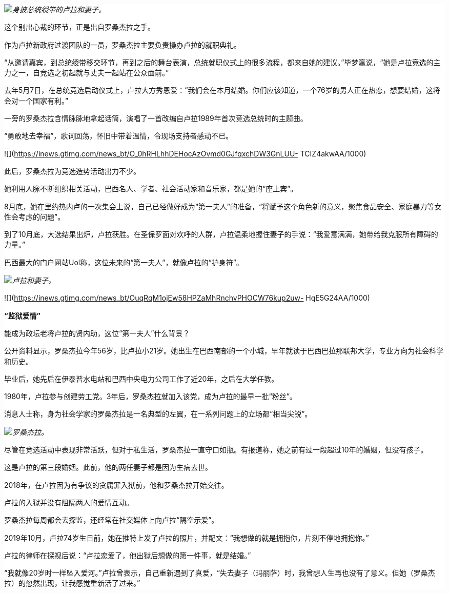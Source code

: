 ![](https://inews.gtimg.com/news_bt/OoudnuxgpEbACm_BPso54O7bS9YniajsGDeSnxPY2zmowAA/1000)_身披总统绶带的卢拉和妻子。_

这个别出心裁的环节，正是出自罗桑杰拉之手。

作为卢拉新政府过渡团队的一员，罗桑杰拉主要负责操办卢拉的就职典礼。

“从邀请嘉宾，到总统绶带移交环节，再到之后的舞台表演，总统就职仪式上的很多流程，都来自她的建议。”毕梦瀛说，“她是卢拉竞选的主力之一，自竞选之初起就与丈夫一起站在公众面前。”

去年5月7日，在总统竞选启动仪式上，卢拉大方秀恩爱：“我们会在本月结婚。你们应该知道，一个76岁的男人正在热恋，想要结婚，这将会对一个国家有利。”

一旁的罗桑杰拉含情脉脉地拿起话筒，演唱了一首改编自卢拉1989年首次竞选总统时的主题曲。

“勇敢地去幸福”，歌词回荡，怀旧中带着温情，令现场支持者感动不已。

![](https://inews.gtimg.com/news_bt/O_0hRHLhhDEHocAzOvmd0GJfqxchDW3GnLUU-
TCIZ4akwAA/1000)

此后，罗桑杰拉为竞选造势活动出力不少。

她利用人脉不断组织相关活动，巴西名人、学者、社会活动家和音乐家，都是她的“座上宾”。

8月底，她在里约热内卢的一次集会上说，自己已经做好成为“第一夫人”的准备，“将赋予这个角色新的意义，聚焦食品安全、家庭暴力等女性会考虑的问题”。

到了10月底，大选结果出炉，卢拉获胜。在圣保罗面对欢呼的人群，卢拉温柔地握住妻子的手说：“我爱意满满，她带给我克服所有障碍的力量。”

巴西最大的门户网站Uol称，这位未来的“第一夫人”，就像卢拉的“护身符”。

![](https://inews.gtimg.com/news_bt/O9eMjapSNZyzI1IwXfr2H2tGEs3dUuOJT0zdTmPQLsgYcAA/1000)_卢拉和妻子。_

![](https://inews.gtimg.com/news_bt/OuqRqM1ojEw58HPZaMhRnchvPHOCW76kup2uw-
HqE5G24AA/1000)

**“监狱爱情”**

能成为政坛老将卢拉的贤内助，这位“第一夫人”什么背景？

公开资料显示，罗桑杰拉今年56岁，比卢拉小21岁。她出生在巴西南部的一个小城，早年就读于巴西巴拉那联邦大学，专业方向为社会科学和历史。

毕业后，她先后在伊泰普水电站和巴西中央电力公司工作了近20年，之后在大学任教。

1980年，卢拉参与创建劳工党。3年后，罗桑杰拉就加入该党，成为卢拉的最早一批“粉丝”。

消息人士称，身为社会学家的罗桑杰拉是一名典型的左翼，在一系列问题上的立场都“相当尖锐”。

![](https://inews.gtimg.com/news_bt/OPcI176IIzFhdVH8Bn2A6KGgKXBBnE7FvPB6h2r-y0fisAA/1000)_罗桑杰拉。_

尽管在竞选活动中表现非常活跃，但对于私生活，罗桑杰拉一直守口如瓶。有报道称，她之前有过一段超过10年的婚姻，但没有孩子。

这是卢拉的第三段婚姻。此前，他的两任妻子都是因为生病去世。

2018年，在卢拉因为有争议的贪腐罪入狱前，他和罗桑杰拉开始交往。

卢拉的入狱并没有阻隔两人的爱情互动。

罗桑杰拉每周都会去探监，还经常在社交媒体上向卢拉“隔空示爱”。

2019年10月，卢拉74岁生日前，她在推特上发了卢拉的照片，并配文：“我想做的就是拥抱你，片刻不停地拥抱你。”

卢拉的律师在探视后说：“卢拉恋爱了，他出狱后想做的第一件事，就是结婚。”

“我就像20岁时一样坠入爱河。”卢拉曾表示，自己重新遇到了真爱，“失去妻子（玛丽萨）时，我曾想人生再也没有了意义。但她（罗桑杰拉）的忽然出现，让我感觉重新活了过来。”
